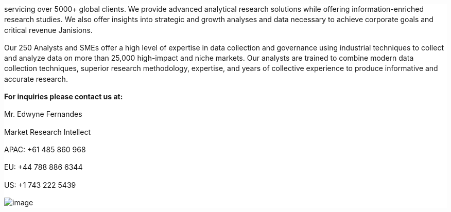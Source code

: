 servicing over 5000+ global clients. We provide advanced analytical research solutions while offering information-enriched research studies.&nbsp;</span>We also offer insights into strategic and growth analyses and data necessary to achieve corporate goals and critical revenue Janisions.</p><p><span class="">Our 250 Analysts and SMEs offer a high level of expertise in data collection and governance using industrial techniques to collect and analyze data on more than 25,000 high-impact and niche markets. Our analysts are trained to combine modern data collection techniques, superior research methodology, expertise, and years of collective experience to produce informative and accurate research.</span></p><p><strong>For inquiries please contact us at:</strong></p><p>Mr. Edwyne Fernandes</p><p>Market Research Intellect</p><p>APAC: +61 485 860 968</p><p>EU: +44 788 886 6344</p><p>US: +1 743 222 5439</p>
![image](https://github.com/user-attachments/assets/abd9f890-ee77-4332-8933-6b047715794b)
